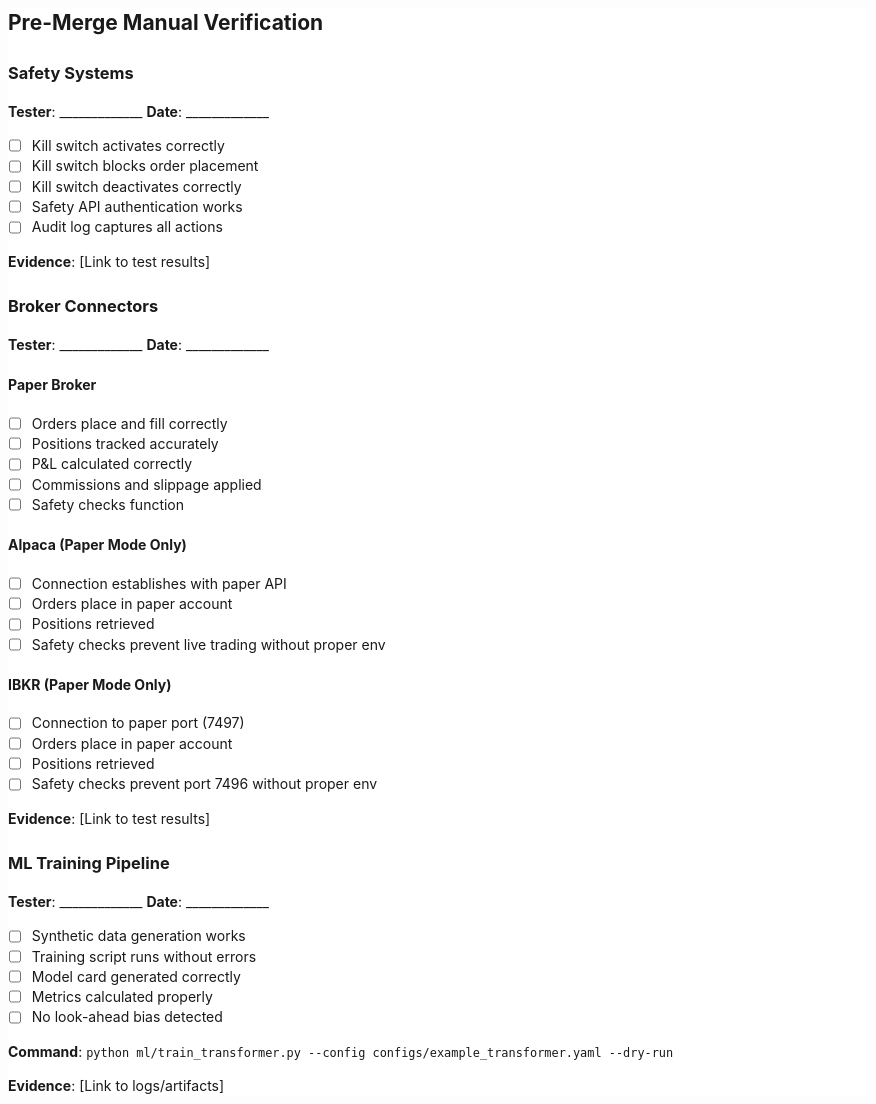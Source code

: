 ## Pre-Merge Manual Verification

### Safety Systems

**Tester**: _____________ **Date**: _____________

- [ ] Kill switch activates correctly
- [ ] Kill switch blocks order placement
- [ ] Kill switch deactivates correctly
- [ ] Safety API authentication works
- [ ] Audit log captures all actions

**Evidence**: [Link to test results]

### Broker Connectors

**Tester**: _____________ **Date**: _____________

#### Paper Broker

- [ ] Orders place and fill correctly
- [ ] Positions tracked accurately
- [ ] P&L calculated correctly
- [ ] Commissions and slippage applied
- [ ] Safety checks function

#### Alpaca (Paper Mode Only)

- [ ] Connection establishes with paper API
- [ ] Orders place in paper account
- [ ] Positions retrieved
- [ ] Safety checks prevent live trading without proper env

#### IBKR (Paper Mode Only)

- [ ] Connection to paper port (7497)
- [ ] Orders place in paper account
- [ ] Positions retrieved
- [ ] Safety checks prevent port 7496 without proper env

**Evidence**: [Link to test results]

### ML Training Pipeline

**Tester**: _____________ **Date**: _____________

- [ ] Synthetic data generation works
- [ ] Training script runs without errors
- [ ] Model card generated correctly
- [ ] Metrics calculated properly
- [ ] No look-ahead bias detected

**Command**: `python ml/train_transformer.py --config configs/example_transformer.yaml --dry-run`

**Evidence**: [Link to logs/artifacts]
